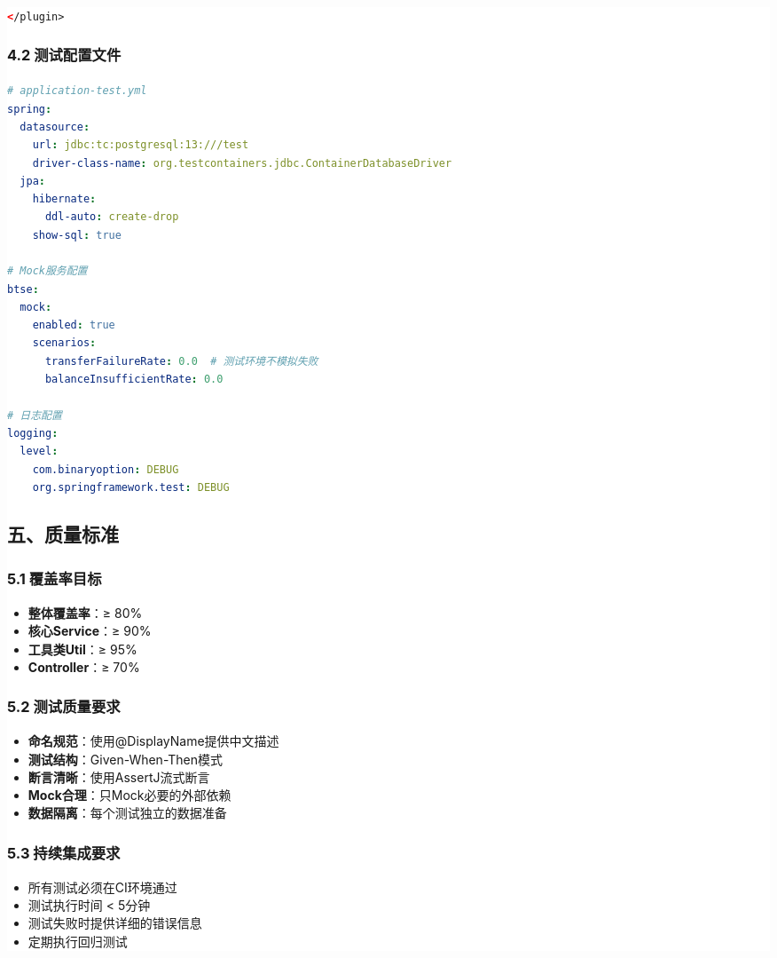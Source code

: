 ```xml
</plugin>
```

### 4.2 测试配置文件

```yaml
# application-test.yml
spring:
  datasource:
    url: jdbc:tc:postgresql:13:///test
    driver-class-name: org.testcontainers.jdbc.ContainerDatabaseDriver
  jpa:
    hibernate:
      ddl-auto: create-drop
    show-sql: true

# Mock服务配置
btse:
  mock:
    enabled: true
    scenarios:
      transferFailureRate: 0.0  # 测试环境不模拟失败
      balanceInsufficientRate: 0.0

# 日志配置
logging:
  level:
    com.binaryoption: DEBUG
    org.springframework.test: DEBUG
```

## 五、质量标准

### 5.1 覆盖率目标
- **整体覆盖率**：≥ 80%
- **核心Service**：≥ 90%
- **工具类Util**：≥ 95%
- **Controller**：≥ 70%

### 5.2 测试质量要求
- **命名规范**：使用@DisplayName提供中文描述
- **测试结构**：Given-When-Then模式
- **断言清晰**：使用AssertJ流式断言
- **Mock合理**：只Mock必要的外部依赖
- **数据隔离**：每个测试独立的数据准备

### 5.3 持续集成要求
- 所有测试必须在CI环境通过
- 测试执行时间 < 5分钟
- 测试失败时提供详细的错误信息
- 定期执行回归测试
